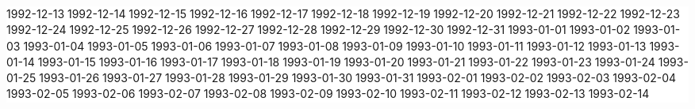 1992-12-13
1992-12-14
1992-12-15
1992-12-16
1992-12-17
1992-12-18
1992-12-19
1992-12-20
1992-12-21
1992-12-22
1992-12-23
1992-12-24
1992-12-25
1992-12-26
1992-12-27
1992-12-28
1992-12-29
1992-12-30
1992-12-31
1993-01-01
1993-01-02
1993-01-03
1993-01-04
1993-01-05
1993-01-06
1993-01-07
1993-01-08
1993-01-09
1993-01-10
1993-01-11
1993-01-12
1993-01-13
1993-01-14
1993-01-15
1993-01-16
1993-01-17
1993-01-18
1993-01-19
1993-01-20
1993-01-21
1993-01-22
1993-01-23
1993-01-24
1993-01-25
1993-01-26
1993-01-27
1993-01-28
1993-01-29
1993-01-30
1993-01-31
1993-02-01
1993-02-02
1993-02-03
1993-02-04
1993-02-05
1993-02-06
1993-02-07
1993-02-08
1993-02-09
1993-02-10
1993-02-11
1993-02-12
1993-02-13
1993-02-14